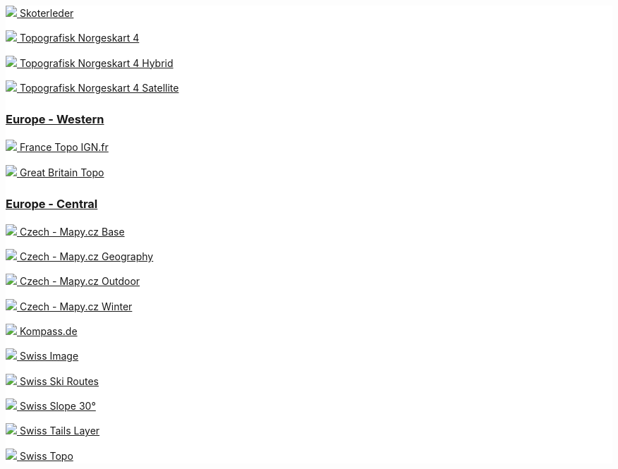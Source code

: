 <a href="https://anygis.ru/api/v1/preview/Other_Eu_Skoterleder" target="_blank" title="Preview map" > <img src="https://anygis.ru/Web/Img/eye.png" /> </a>  [Skoterleder](locus-actions://https/raw.githubusercontent.com/nnngrach/AnyGIS_maps/master/Locus_online_maps/Installers_en/__Europe-Northern-Skoterleder.xml "Download this map")

<a href="https://anygis.ru/api/v1/preview/Other_Eu_Norgeskart" target="_blank" title="Preview map" > <img src="https://anygis.ru/Web/Img/eye.png" /> </a>  [Topografisk Norgeskart 4](locus-actions://https/raw.githubusercontent.com/nnngrach/AnyGIS_maps/master/Locus_online_maps/Installers_en/__Europe-Northern-Norgeskart.xml "Download this map")

<a href="https://anygis.ru/api/v1/preview/Other_Eu_Norge_Hybrid" target="_blank" title="Preview map" > <img src="https://anygis.ru/Web/Img/eye.png" /> </a>  [Topografisk Norgeskart 4 Hybrid](locus-actions://https/raw.githubusercontent.com/nnngrach/AnyGIS_maps/master/Locus_online_maps/Installers_en/__Europe-Northern-Norgeskart_Hybrid.xml "Download this map")

<a href="https://anygis.ru/api/v1/preview/Other_Eu_Norge_Satellite" target="_blank" title="Preview map" > <img src="https://anygis.ru/Web/Img/eye.png" /> </a>  [Topografisk Norgeskart 4 Satellite](locus-actions://https/raw.githubusercontent.com/nnngrach/AnyGIS_maps/master/Locus_online_maps/Installers_en/__Europe-Northern-Norgeskart_Satellite.xml "Download this map")



### [Europe - Western](locus-actions://https/raw.githubusercontent.com/nnngrach/AnyGIS_maps/master/Locus_online_maps/Installers_en/_Europe-Western.xml "Download all group files")
<a href="https://anygis.ru/api/v1/preview/Other_Eu_FranceTopo" target="_blank" title="Preview map" > <img src="https://anygis.ru/Web/Img/eye.png" /> </a>  [France Topo IGN.fr](locus-actions://https/raw.githubusercontent.com/nnngrach/AnyGIS_maps/master/Locus_online_maps/Installers_en/__Europe-Western-France_topo.xml "Download this map")

<a href="https://anygis.ru/api/v1/preview/Other_Eu_GB_Topo_locus" target="_blank" title="Preview map" > <img src="https://anygis.ru/Web/Img/eye.png" /> </a>  [Great Britain Topo](locus-actions://https/raw.githubusercontent.com/nnngrach/AnyGIS_maps/master/Locus_online_maps/Installers_en/__Europe-Western-GB_topo.xml "Download this map")



### [Europe - Central](locus-actions://https/raw.githubusercontent.com/nnngrach/AnyGIS_maps/master/Locus_online_maps/Installers_en/_Europe-Central.xml "Download all group files")
<a href="https://anygis.ru/api/v1/preview/Other_Eu_Czech_base" target="_blank" title="Preview map" > <img src="https://anygis.ru/Web/Img/eye.png" /> </a>  [Czech - Mapy.cz Base](locus-actions://https/raw.githubusercontent.com/nnngrach/AnyGIS_maps/master/Locus_online_maps/Installers_en/__Europe-Central-Czech_base.xml "Download this map")

<a href="https://anygis.ru/api/v1/preview/Other_Eu_Czech_geo" target="_blank" title="Preview map" > <img src="https://anygis.ru/Web/Img/eye.png" /> </a>  [Czech - Mapy.cz Geography](locus-actions://https/raw.githubusercontent.com/nnngrach/AnyGIS_maps/master/Locus_online_maps/Installers_en/__Europe-Central-Czech_geo.xml "Download this map")

<a href="https://anygis.ru/api/v1/preview/Other_Eu_Czech_tourist" target="_blank" title="Preview map" > <img src="https://anygis.ru/Web/Img/eye.png" /> </a>  [Czech - Mapy.cz Outdoor](locus-actions://https/raw.githubusercontent.com/nnngrach/AnyGIS_maps/master/Locus_online_maps/Installers_en/__Europe-Central-Czech_outdoor.xml "Download this map")

<a href="https://anygis.ru/api/v1/preview/Other_Eu_Czech_winter" target="_blank" title="Preview map" > <img src="https://anygis.ru/Web/Img/eye.png" /> </a>  [Czech - Mapy.cz Winter](locus-actions://https/raw.githubusercontent.com/nnngrach/AnyGIS_maps/master/Locus_online_maps/Installers_en/__Europe-Central-Czech_winter.xml "Download this map")

<a href="https://anygis.ru/api/v1/preview/Other_Eu_Kompass_De" target="_blank" title="Preview map" > <img src="https://anygis.ru/Web/Img/eye.png" /> </a>  [Kompass.de](locus-actions://https/raw.githubusercontent.com/nnngrach/AnyGIS_maps/master/Locus_online_maps/Installers_en/__Europe-Central-Kompass_De.xml "Download this map")

<a href="https://anygis.ru/api/v1/preview/Other_Eu_Swiss_SwissImage" target="_blank" title="Preview map" > <img src="https://anygis.ru/Web/Img/eye.png" /> </a>  [Swiss Image](locus-actions://https/raw.githubusercontent.com/nnngrach/AnyGIS_maps/master/Locus_online_maps/Installers_en/__Europe-Central-SwissImage.xml "Download this map")

<a href="https://anygis.ru/api/v1/preview/Other_Eu_Swiss_SwissSkiRoutes" target="_blank" title="Preview map" > <img src="https://anygis.ru/Web/Img/eye.png" /> </a>  [Swiss Ski Routes](locus-actions://https/raw.githubusercontent.com/nnngrach/AnyGIS_maps/master/Locus_online_maps/Installers_en/__Europe-Central-SwissSkiRoutes.xml "Download this map")

<a href="https://anygis.ru/api/v1/preview/Other_Eu_Swiss_SwissSlope30" target="_blank" title="Preview map" > <img src="https://anygis.ru/Web/Img/eye.png" /> </a>  [Swiss Slope 30°](locus-actions://https/raw.githubusercontent.com/nnngrach/AnyGIS_maps/master/Locus_online_maps/Installers_en/__Europe-Central-SwissSlopes.xml "Download this map")

<a href="https://anygis.ru/api/v1/preview/Other_Eu_Swiss_SwissTrailsLayer" target="_blank" title="Preview map" > <img src="https://anygis.ru/Web/Img/eye.png" /> </a>  [Swiss Tails Layer](locus-actions://https/raw.githubusercontent.com/nnngrach/AnyGIS_maps/master/Locus_online_maps/Installers_en/__Europe-Central-SwissTrails.xml "Download this map")

<a href="https://anygis.ru/api/v1/preview/Other_Eu_Swiss_SwissTopo" target="_blank" title="Preview map" > <img src="https://anygis.ru/Web/Img/eye.png" /> </a>  [Swiss Topo](locus-actions://https/raw.githubusercontent.com/nnngrach/AnyGIS_maps/master/Locus_online_maps/Installers_en/__Europe-Central-SwissTopo.xml "Download this map")


